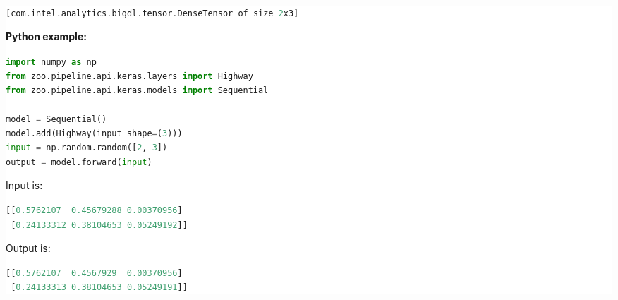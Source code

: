 ```scala
[com.intel.analytics.bigdl.tensor.DenseTensor of size 2x3]
```

**Python example:**
```python
import numpy as np
from zoo.pipeline.api.keras.layers import Highway
from zoo.pipeline.api.keras.models import Sequential

model = Sequential()
model.add(Highway(input_shape=(3)))
input = np.random.random([2, 3])
output = model.forward(input)
```
Input is:
```python
[[0.5762107  0.45679288 0.00370956]
 [0.24133312 0.38104653 0.05249192]]
```
Output is:
```python
[[0.5762107  0.4567929  0.00370956]
 [0.24133313 0.38104653 0.05249191]]
```
